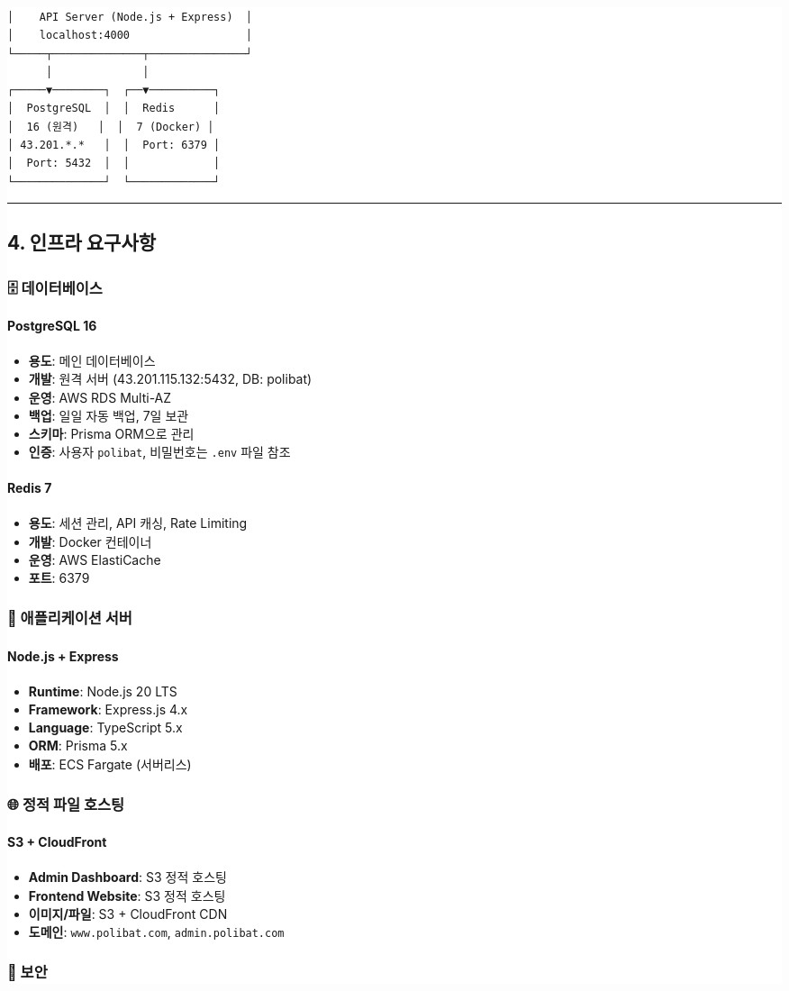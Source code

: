 ```
│    API Server (Node.js + Express)  │
│    localhost:4000                  │
└─────┬──────────────┬───────────────┘
      │              │
┌─────▼────────┐  ┌──▼──────────┐
│  PostgreSQL  │  │  Redis      │
│  16 (원격)   │  │  7 (Docker) │
│ 43.201.*.*   │  │  Port: 6379 │
│  Port: 5432  │  │             │
└──────────────┘  └─────────────┘
```

---

## 4. 인프라 요구사항

### 🗄️ 데이터베이스

#### PostgreSQL 16
- **용도**: 메인 데이터베이스
- **개발**: 원격 서버 (43.201.115.132:5432, DB: polibat)
- **운영**: AWS RDS Multi-AZ
- **백업**: 일일 자동 백업, 7일 보관
- **스키마**: Prisma ORM으로 관리
- **인증**: 사용자 `polibat`, 비밀번호는 `.env` 파일 참조

#### Redis 7
- **용도**: 세션 관리, API 캐싱, Rate Limiting
- **개발**: Docker 컨테이너
- **운영**: AWS ElastiCache
- **포트**: 6379

### 🚀 애플리케이션 서버

#### Node.js + Express
- **Runtime**: Node.js 20 LTS
- **Framework**: Express.js 4.x
- **Language**: TypeScript 5.x
- **ORM**: Prisma 5.x
- **배포**: ECS Fargate (서버리스)

### 🌐 정적 파일 호스팅

#### S3 + CloudFront
- **Admin Dashboard**: S3 정적 호스팅
- **Frontend Website**: S3 정적 호스팅
- **이미지/파일**: S3 + CloudFront CDN
- **도메인**: `www.polibat.com`, `admin.polibat.com`

### 🔐 보안
